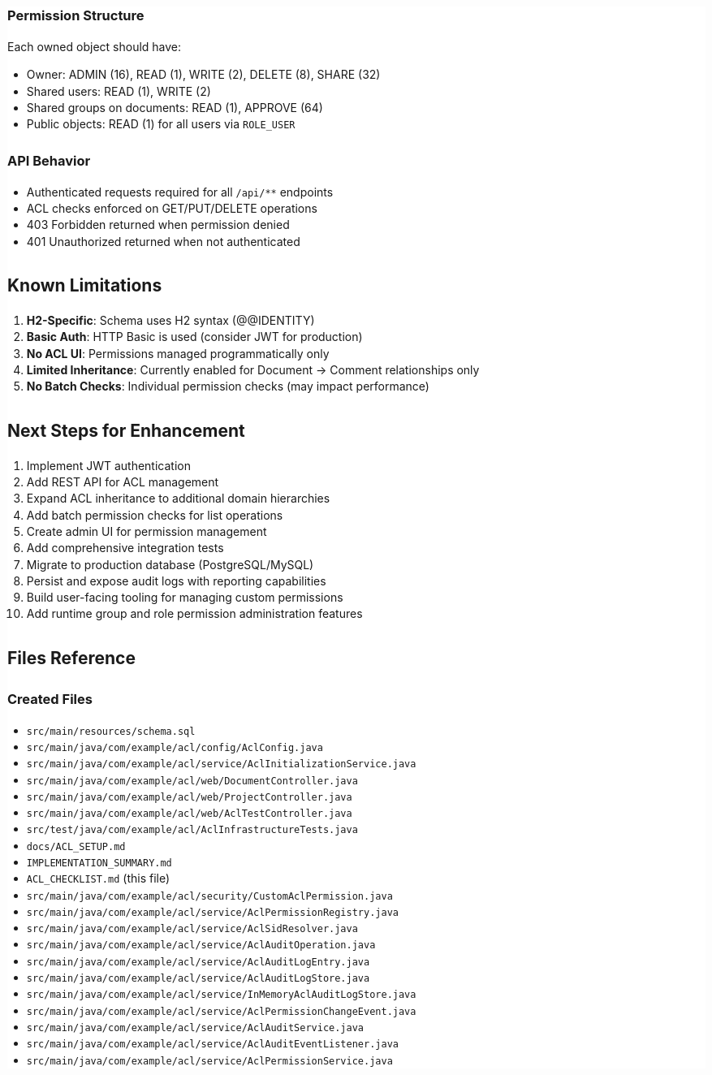 ### Permission Structure
Each owned object should have:
- Owner: ADMIN (16), READ (1), WRITE (2), DELETE (8), SHARE (32)
- Shared users: READ (1), WRITE (2)
- Shared groups on documents: READ (1), APPROVE (64)
- Public objects: READ (1) for all users via `ROLE_USER`

### API Behavior
- Authenticated requests required for all `/api/**` endpoints
- ACL checks enforced on GET/PUT/DELETE operations
- 403 Forbidden returned when permission denied
- 401 Unauthorized returned when not authenticated

## Known Limitations

1. **H2-Specific**: Schema uses H2 syntax (@@IDENTITY)
2. **Basic Auth**: HTTP Basic is used (consider JWT for production)
3. **No ACL UI**: Permissions managed programmatically only
4. **Limited Inheritance**: Currently enabled for Document → Comment relationships only
5. **No Batch Checks**: Individual permission checks (may impact performance)

## Next Steps for Enhancement

1. Implement JWT authentication
2. Add REST API for ACL management
3. Expand ACL inheritance to additional domain hierarchies
4. Add batch permission checks for list operations
5. Create admin UI for permission management
6. Add comprehensive integration tests
7. Migrate to production database (PostgreSQL/MySQL)
8. Persist and expose audit logs with reporting capabilities
9. Build user-facing tooling for managing custom permissions
10. Add runtime group and role permission administration features

## Files Reference

### Created Files
- `src/main/resources/schema.sql`
- `src/main/java/com/example/acl/config/AclConfig.java`
- `src/main/java/com/example/acl/service/AclInitializationService.java`
- `src/main/java/com/example/acl/web/DocumentController.java`
- `src/main/java/com/example/acl/web/ProjectController.java`
- `src/main/java/com/example/acl/web/AclTestController.java`
- `src/test/java/com/example/acl/AclInfrastructureTests.java`
- `docs/ACL_SETUP.md`
- `IMPLEMENTATION_SUMMARY.md`
- `ACL_CHECKLIST.md` (this file)
- `src/main/java/com/example/acl/security/CustomAclPermission.java`
- `src/main/java/com/example/acl/service/AclPermissionRegistry.java`
- `src/main/java/com/example/acl/service/AclSidResolver.java`
- `src/main/java/com/example/acl/service/AclAuditOperation.java`
- `src/main/java/com/example/acl/service/AclAuditLogEntry.java`
- `src/main/java/com/example/acl/service/AclAuditLogStore.java`
- `src/main/java/com/example/acl/service/InMemoryAclAuditLogStore.java`
- `src/main/java/com/example/acl/service/AclPermissionChangeEvent.java`
- `src/main/java/com/example/acl/service/AclAuditService.java`
- `src/main/java/com/example/acl/service/AclAuditEventListener.java`
- `src/main/java/com/example/acl/service/AclPermissionService.java`
